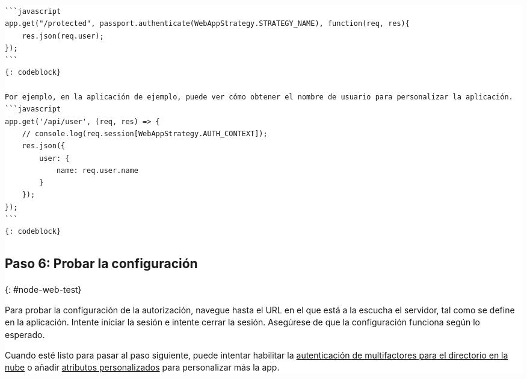     ```javascript
    app.get("/protected", passport.authenticate(WebAppStrategy.STRATEGY_NAME), function(req, res){
        res.json(req.user);
    });
    ```
    {: codeblock}

    Por ejemplo, en la aplicación de ejemplo, puede ver cómo obtener el nombre de usuario para personalizar la aplicación.
    ```javascript
    app.get('/api/user', (req, res) => {
        // console.log(req.session[WebAppStrategy.AUTH_CONTEXT]);
        res.json({
            user: {
                name: req.user.name
            }
        });
    });
    ```
    {: codeblock}


## Paso 6: Probar la configuración
{: #node-web-test}

Para probar la configuración de la autorización, navegue hasta el URL en el que está a la escucha el servidor, tal como se define en la aplicación. Intente iniciar la sesión e intente cerrar la sesión. Asegúrese de que la configuración funciona según lo esperado. 

Cuando esté listo para pasar al paso siguiente, puede intentar habilitar la [autenticación de multifactores para el directorio en la nube](/docs/services/appid?topic=appid-cd-mfa) o añadir [atributos personalizados](/docs/services/appid?topic=appid-profiles) para personalizar más la app.


